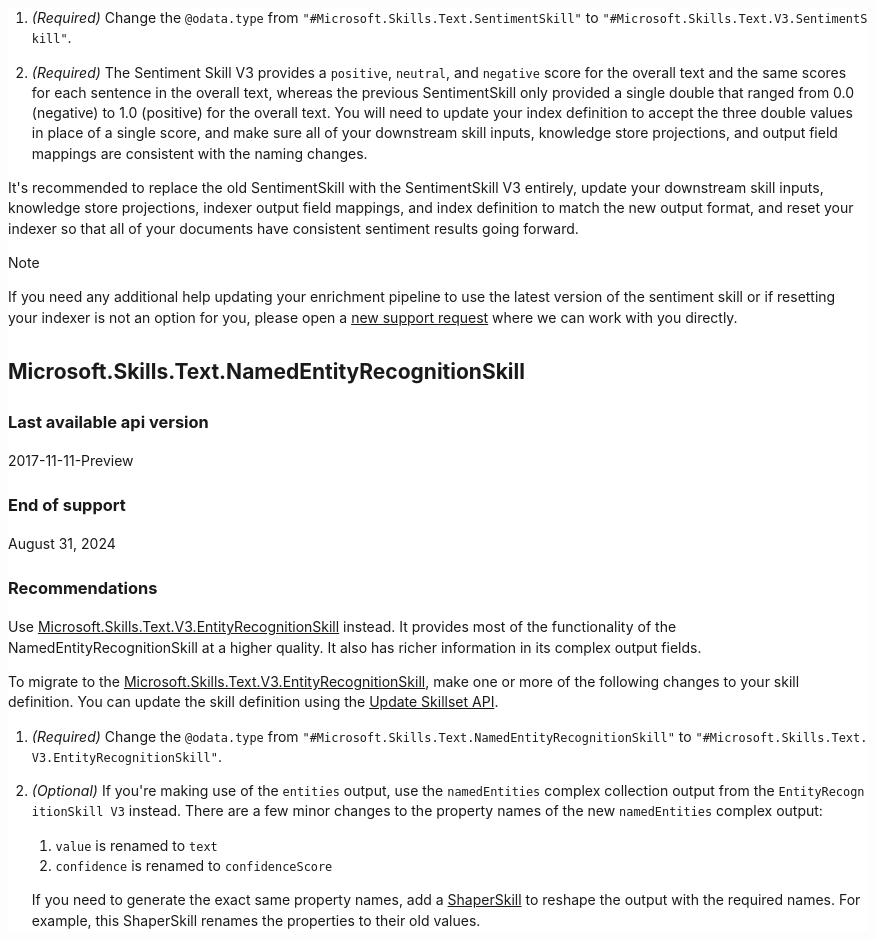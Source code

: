 1. *(Required)* Change the `@odata.type` from `"#Microsoft.Skills.Text.SentimentSkill"` to `"#Microsoft.Skills.Text.V3.SentimentSkill"`.

2. *(Required)* The Sentiment Skill V3 provides a `positive`, `neutral`, and `negative` score for the overall text and the same scores for each sentence in the overall text, whereas the previous SentimentSkill only provided a single double that ranged from 0.0 (negative) to 1.0 (positive) for the overall text. You will need to update your index definition to accept the three double values in place of a single score, and make sure all of your downstream skill inputs, knowledge store projections, and output field mappings are consistent with the naming changes.

It's recommended to replace the old SentimentSkill with the SentimentSkill V3 entirely, update your downstream skill inputs, knowledge store projections, indexer output field mappings, and index definition to match the new output format, and reset your indexer so that all of your documents have consistent sentiment results going forward.

> [!NOTE]
> If you need any additional help updating your enrichment pipeline to use the latest version of the sentiment skill or if resetting your indexer is not an option for you, please open a [new support request](https://portal.azure.com/#blade/Microsoft_Azure_Support/HelpAndSupportBlade/newsupportrequest) where we can work with you directly.

## Microsoft.Skills.Text.NamedEntityRecognitionSkill

### Last available api version

2017-11-11-Preview

### End of support

August 31, 2024

### Recommendations 

Use [Microsoft.Skills.Text.V3.EntityRecognitionSkill](cognitive-search-skill-entity-recognition-v3.md) instead. It provides most of the functionality of the NamedEntityRecognitionSkill at a higher quality. It also has richer information in its complex output fields.

To migrate to the [Microsoft.Skills.Text.V3.EntityRecognitionSkill](cognitive-search-skill-entity-recognition-v3.md), make one or more of the following changes to your skill definition. You can update the skill definition using the [Update Skillset API](/rest/api/searchservice/skillsets/create-or-update).

1. *(Required)* Change the `@odata.type` from `"#Microsoft.Skills.Text.NamedEntityRecognitionSkill"` to `"#Microsoft.Skills.Text.V3.EntityRecognitionSkill"`.

2. *(Optional)* If you're making use of the `entities` output, use the `namedEntities` complex collection output from the `EntityRecognitionSkill V3` instead. There are a few minor changes to the property names of the new `namedEntities` complex output:
    1. `value` is renamed to `text`
    2. `confidence` is renamed to `confidenceScore`
    
    If you need to generate the exact same property names, add a [ShaperSkill](cognitive-search-skill-shaper.md) to reshape the output with the required names. For example, this ShaperSkill renames the properties to their old values.
